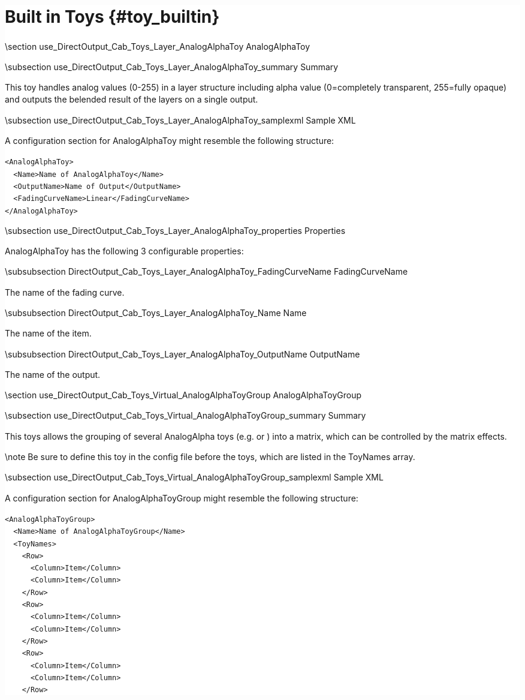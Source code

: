 Built in Toys  {#toy_builtin}
==========
\section use_DirectOutput_Cab_Toys_Layer_AnalogAlphaToy AnalogAlphaToy

\subsection use_DirectOutput_Cab_Toys_Layer_AnalogAlphaToy_summary Summary

This toy handles analog values (0-255) in a layer structure including alpha value (0=completely transparent, 255=fully opaque) and outputs the belended result of the layers on a single output.



\subsection use_DirectOutput_Cab_Toys_Layer_AnalogAlphaToy_samplexml Sample XML

A configuration section for AnalogAlphaToy might resemble the following structure:

~~~~~~~~~~~~~{.xml}
<AnalogAlphaToy>
  <Name>Name of AnalogAlphaToy</Name>
  <OutputName>Name of Output</OutputName>
  <FadingCurveName>Linear</FadingCurveName>
</AnalogAlphaToy>
~~~~~~~~~~~~~
\subsection use_DirectOutput_Cab_Toys_Layer_AnalogAlphaToy_properties Properties

AnalogAlphaToy has the following 3 configurable properties:

\subsubsection DirectOutput_Cab_Toys_Layer_AnalogAlphaToy_FadingCurveName FadingCurveName

The name of the fading curve.



\subsubsection DirectOutput_Cab_Toys_Layer_AnalogAlphaToy_Name Name

The name of the item.



\subsubsection DirectOutput_Cab_Toys_Layer_AnalogAlphaToy_OutputName OutputName

The name of the output.



\section use_DirectOutput_Cab_Toys_Virtual_AnalogAlphaToyGroup AnalogAlphaToyGroup

\subsection use_DirectOutput_Cab_Toys_Virtual_AnalogAlphaToyGroup_summary Summary

This toys allows the grouping of several AnalogAlpha toys (e.g. <see cref="T:DirectOutput.Cab.Toys.Layer.AnalogAlphaToy" /> or <see cref="!:Lamp" />) into a matrix, which can be controlled by the matrix effects.

\note Be sure to define this toy in the config file before the toys, which are listed in the ToyNames array.



\subsection use_DirectOutput_Cab_Toys_Virtual_AnalogAlphaToyGroup_samplexml Sample XML

A configuration section for AnalogAlphaToyGroup might resemble the following structure:

~~~~~~~~~~~~~{.xml}
<AnalogAlphaToyGroup>
  <Name>Name of AnalogAlphaToyGroup</Name>
  <ToyNames>
    <Row>
      <Column>Item</Column>
      <Column>Item</Column>
    </Row>
    <Row>
      <Column>Item</Column>
      <Column>Item</Column>
    </Row>
    <Row>
      <Column>Item</Column>
      <Column>Item</Column>
    </Row>
~~~~~~~~~~~~~